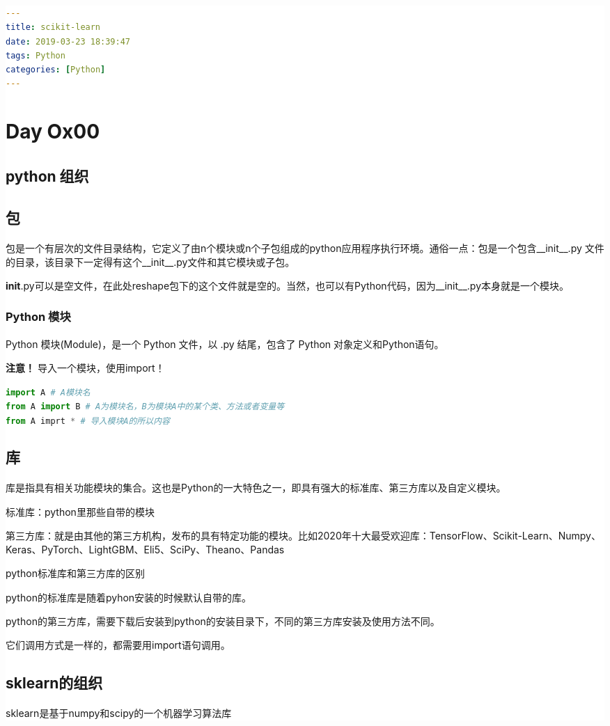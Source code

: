 ```yaml
---
title: scikit-learn
date: 2019-03-23 18:39:47
tags: Python
categories: [Python]
---
```




# Day Ox00 

## python 组织

## 包
包是一个有层次的文件目录结构，它定义了由n个模块或n个子包组成的python应用程序执行环境。通俗一点：包是一个包含__init__.py 文件的目录，该目录下一定得有这个__init__.py文件和其它模块或子包。

__init__.py可以是空文件，在此处reshape包下的这个文件就是空的。当然，也可以有Python代码，因为__init__.py本身就是一个模块。

### Python 模块

Python 模块(Module)，是一个 Python 文件，以 .py 结尾，包含了 Python 对象定义和Python语句。

**注意！** 导入一个模块，使用import！

```python
import A # A模块名
from A import B # A为模块名，B为模块A中的某个类、方法或者变量等
from A imprt * # 导入模块A的所以内容
```



## 库
库是指具有相关功能模块的集合。这也是Python的一大特色之一，即具有强大的标准库、第三方库以及自定义模块。

标准库：python里那些自带的模块

第三方库：就是由其他的第三方机构，发布的具有特定功能的模块。比如2020年十大最受欢迎库：TensorFlow、Scikit-Learn、Numpy、Keras、PyTorch、LightGBM、Eli5、SciPy、Theano、Pandas

python标准库和第三方库的区别

python的标准库是随着pyhon安装的时候默认自带的库。

python的第三方库，需要下载后安装到python的安装目录下，不同的第三方库安装及使用方法不同。

它们调用方式是一样的，都需要用import语句调用。

## sklearn的组织

sklearn是基于numpy和scipy的一个机器学习算法库
